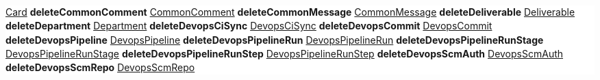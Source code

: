<td valign="top"><a href="#card">Card</a></td>
<td></td>
</tr>
<tr>
<td colspan="2" valign="top"><strong>deleteCommonComment</strong></td>
<td valign="top"><a href="#commoncomment">CommonComment</a></td>
<td></td>
</tr>
<tr>
<td colspan="2" valign="top"><strong>deleteCommonMessage</strong></td>
<td valign="top"><a href="#commonmessage">CommonMessage</a></td>
<td></td>
</tr>
<tr>
<td colspan="2" valign="top"><strong>deleteDeliverable</strong></td>
<td valign="top"><a href="#deliverable">Deliverable</a></td>
<td></td>
</tr>
<tr>
<td colspan="2" valign="top"><strong>deleteDepartment</strong></td>
<td valign="top"><a href="#department">Department</a></td>
<td></td>
</tr>
<tr>
<td colspan="2" valign="top"><strong>deleteDevopsCiSync</strong></td>
<td valign="top"><a href="#devopscisync">DevopsCiSync</a></td>
<td></td>
</tr>
<tr>
<td colspan="2" valign="top"><strong>deleteDevopsCommit</strong></td>
<td valign="top"><a href="#devopscommit">DevopsCommit</a></td>
<td></td>
</tr>
<tr>
<td colspan="2" valign="top"><strong>deleteDevopsPipeline</strong></td>
<td valign="top"><a href="#devopspipeline">DevopsPipeline</a></td>
<td></td>
</tr>
<tr>
<td colspan="2" valign="top"><strong>deleteDevopsPipelineRun</strong></td>
<td valign="top"><a href="#devopspipelinerun">DevopsPipelineRun</a></td>
<td></td>
</tr>
<tr>
<td colspan="2" valign="top"><strong>deleteDevopsPipelineRunStage</strong></td>
<td valign="top"><a href="#devopspipelinerunstage">DevopsPipelineRunStage</a></td>
<td></td>
</tr>
<tr>
<td colspan="2" valign="top"><strong>deleteDevopsPipelineRunStep</strong></td>
<td valign="top"><a href="#devopspipelinerunstep">DevopsPipelineRunStep</a></td>
<td></td>
</tr>
<tr>
<td colspan="2" valign="top"><strong>deleteDevopsScmAuth</strong></td>
<td valign="top"><a href="#devopsscmauth">DevopsScmAuth</a></td>
<td></td>
</tr>
<tr>
<td colspan="2" valign="top"><strong>deleteDevopsScmRepo</strong></td>
<td valign="top"><a href="#devopsscmrepo">DevopsScmRepo</a></td>
<td></td>
</tr>
<tr>